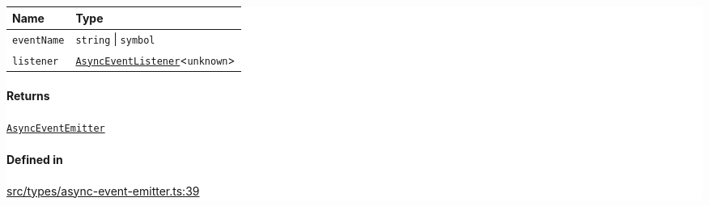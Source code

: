 | Name        | Type                                                                                                                       |
| :---------- | :------------------------------------------------------------------------------------------------------------------------- |
| `eventName` | `string` \| `symbol`                                                                                                       |
| `listener`  | [`AsyncEventListener`](/reference/algokit-utils-ts/api/modules/types_async_event_emitter/#asynceventlistener)\<`unknown`\> |

#### Returns

[`AsyncEventEmitter`](/reference/algokit-utils-ts/api/classes/types_async_event_emitterasynceventemitter/)

#### Defined in

[src/types/async-event-emitter.ts:39](https://github.com/algorandfoundation/algokit-utils-ts/blob/main/src/types/async-event-emitter.ts#L39)
